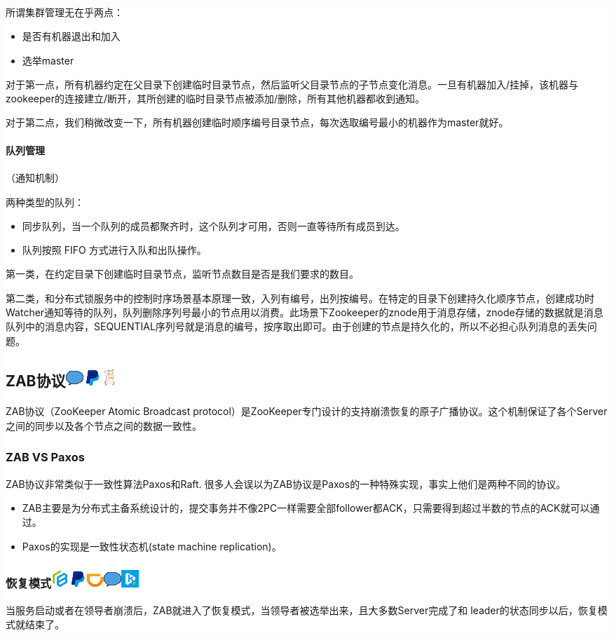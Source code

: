 所谓集群管理无在乎两点：

- 是否有机器退出和加入

- 选举master

对于第一点，所有机器约定在父目录下创建临时目录节点，然后监听父目录节点的子节点变化消息。一旦有机器加入/挂掉，该机器与 zookeeper的连接建立/断开，其所创建的临时目录节点被添加/删除，所有其他机器都收到通知。

对于第二点，我们稍微改变一下，所有机器创建临时顺序编号目录节点，每次选取编号最小的机器作为master就好。

#### 队列管理

（通知机制）

两种类型的队列：

- 同步队列，当一个队列的成员都聚齐时，这个队列才可用，否则一直等待所有成员到达。

- 队列按照 FIFO 方式进行入队和出队操作。

第一类，在约定目录下创建临时目录节点，监听节点数目是否是我们要求的数目。

第二类，和分布式锁服务中的控制时序场景基本原理一致，入列有编号，出列按编号。在特定的目录下创建持久化顺序节点，创建成功时Watcher通知等待的队列，队列删除序列号最小的节点用以消费。此场景下Zookeeper的znode用于消息存储，znode存储的数据就是消息队列中的消息内容，SEQUENTIAL序列号就是消息的编号，按序取出即可。由于创建的节点是持久化的，所以不必担心队列消息的丢失问题。

## ZAB协议<img src="./icons/bbbbzxlb.gif" /><img src="./icons/paypal.gif" /><img src="./icons/xiaohui.gif" />

ZAB协议（ZooKeeper Atomic Broadcast protocol）是ZooKeeper专门设计的支持崩溃恢复的原子广播协议。这个机制保证了各个Server之间的同步以及各个节点之间的数据一致性。

### ZAB VS Paxos

ZAB协议非常类似于一致性算法Paxos和Raft. 很多人会误以为ZAB协议是Paxos的一种特殊实现，事实上他们是两种不同的协议。

- ZAB主要是为分布式主备系统设计的，提交事务并不像2PC一样需要全部follower都ACK，只需要得到超过半数的节点的ACK就可以通过。

- Paxos的实现是一致性状态机(state machine replication)。

### 恢复模式<img src="./icons/luban.gif" /><img src="./icons/paypal.gif" /><img src="./icons/didi.gif" /><img src="./icons/bbbbzxlb.gif" /><img src="./icons/kaikeba.gif" />

当服务启动或者在领导者崩溃后，ZAB就进入了恢复模式，当领导者被选举出来，且大多数Server完成了和 leader的状态同步以后，恢复模式就结束了。
